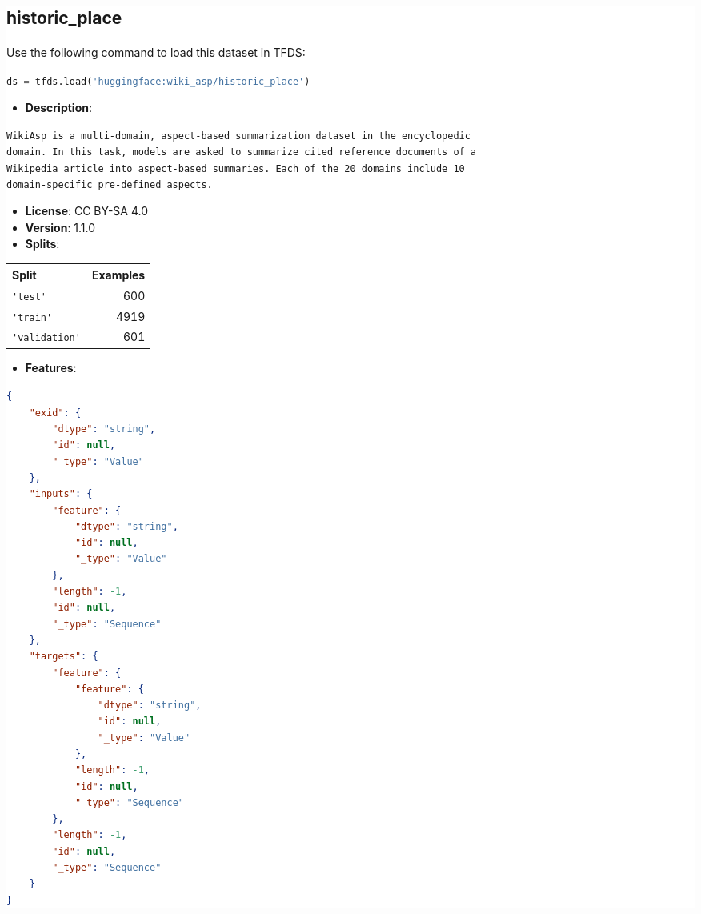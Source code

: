 

## historic_place


Use the following command to load this dataset in TFDS:

```python
ds = tfds.load('huggingface:wiki_asp/historic_place')
```

*   **Description**:

```
WikiAsp is a multi-domain, aspect-based summarization dataset in the encyclopedic
domain. In this task, models are asked to summarize cited reference documents of a
Wikipedia article into aspect-based summaries. Each of the 20 domains include 10
domain-specific pre-defined aspects.
```

*   **License**: CC BY-SA 4.0
*   **Version**: 1.1.0
*   **Splits**:

Split  | Examples
:----- | -------:
`'test'` | 600
`'train'` | 4919
`'validation'` | 601

*   **Features**:

```json
{
    "exid": {
        "dtype": "string",
        "id": null,
        "_type": "Value"
    },
    "inputs": {
        "feature": {
            "dtype": "string",
            "id": null,
            "_type": "Value"
        },
        "length": -1,
        "id": null,
        "_type": "Sequence"
    },
    "targets": {
        "feature": {
            "feature": {
                "dtype": "string",
                "id": null,
                "_type": "Value"
            },
            "length": -1,
            "id": null,
            "_type": "Sequence"
        },
        "length": -1,
        "id": null,
        "_type": "Sequence"
    }
}
```
